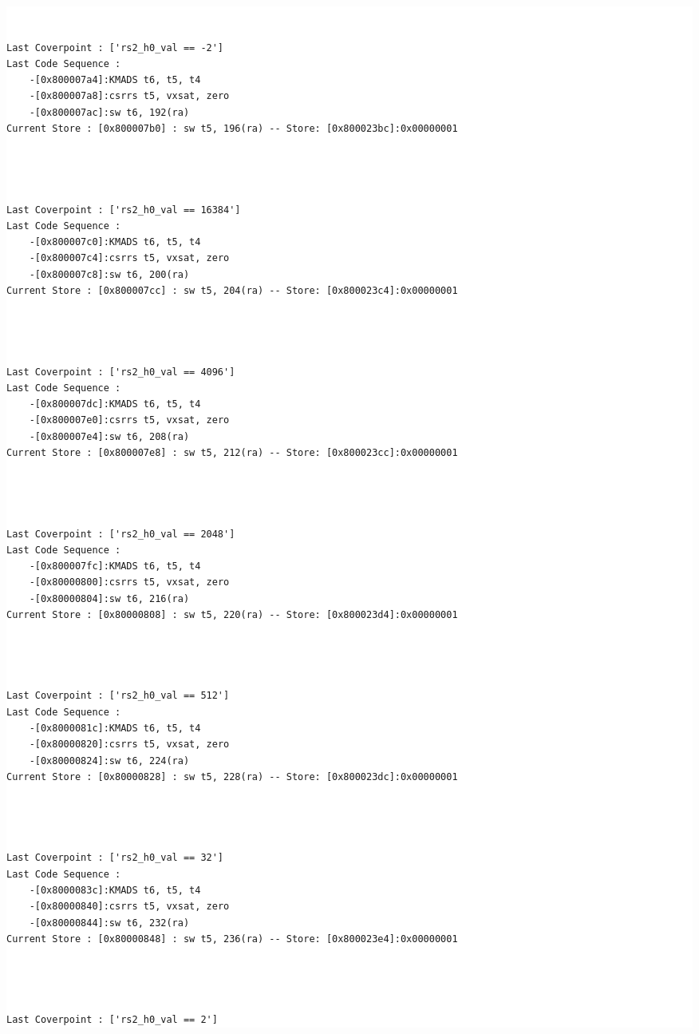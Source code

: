 ```


Last Coverpoint : ['rs2_h0_val == -2']
Last Code Sequence : 
	-[0x800007a4]:KMADS t6, t5, t4
	-[0x800007a8]:csrrs t5, vxsat, zero
	-[0x800007ac]:sw t6, 192(ra)
Current Store : [0x800007b0] : sw t5, 196(ra) -- Store: [0x800023bc]:0x00000001




Last Coverpoint : ['rs2_h0_val == 16384']
Last Code Sequence : 
	-[0x800007c0]:KMADS t6, t5, t4
	-[0x800007c4]:csrrs t5, vxsat, zero
	-[0x800007c8]:sw t6, 200(ra)
Current Store : [0x800007cc] : sw t5, 204(ra) -- Store: [0x800023c4]:0x00000001




Last Coverpoint : ['rs2_h0_val == 4096']
Last Code Sequence : 
	-[0x800007dc]:KMADS t6, t5, t4
	-[0x800007e0]:csrrs t5, vxsat, zero
	-[0x800007e4]:sw t6, 208(ra)
Current Store : [0x800007e8] : sw t5, 212(ra) -- Store: [0x800023cc]:0x00000001




Last Coverpoint : ['rs2_h0_val == 2048']
Last Code Sequence : 
	-[0x800007fc]:KMADS t6, t5, t4
	-[0x80000800]:csrrs t5, vxsat, zero
	-[0x80000804]:sw t6, 216(ra)
Current Store : [0x80000808] : sw t5, 220(ra) -- Store: [0x800023d4]:0x00000001




Last Coverpoint : ['rs2_h0_val == 512']
Last Code Sequence : 
	-[0x8000081c]:KMADS t6, t5, t4
	-[0x80000820]:csrrs t5, vxsat, zero
	-[0x80000824]:sw t6, 224(ra)
Current Store : [0x80000828] : sw t5, 228(ra) -- Store: [0x800023dc]:0x00000001




Last Coverpoint : ['rs2_h0_val == 32']
Last Code Sequence : 
	-[0x8000083c]:KMADS t6, t5, t4
	-[0x80000840]:csrrs t5, vxsat, zero
	-[0x80000844]:sw t6, 232(ra)
Current Store : [0x80000848] : sw t5, 236(ra) -- Store: [0x800023e4]:0x00000001




Last Coverpoint : ['rs2_h0_val == 2']
```
